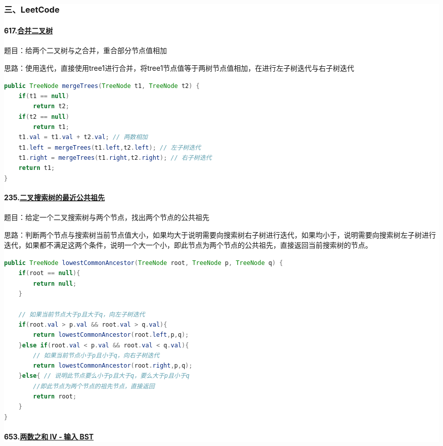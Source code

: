 

### 三、LeetCode

#### 617.[合并二叉树](https://leetcode-cn.com/problems/merge-two-binary-trees)

题目：给两个二叉树与之合并，重合部分节点值相加

思路：使用迭代，直接使用tree1进行合并，将tree1节点值等于两树节点值相加，在进行左子树迭代与右子树迭代

```java
public TreeNode mergeTrees(TreeNode t1, TreeNode t2) {
    if(t1 == null)
        return t2;
    if(t2 == null)
        return t1;
    t1.val = t1.val + t2.val; // 两数相加
    t1.left = mergeTrees(t1.left,t2.left); // 左子树迭代
    t1.right = mergeTrees(t1.right,t2.right); // 右子树迭代
    return t1;
}
```



#### 235.[二叉搜索树的最近公共祖先](https://leetcode-cn.com/problems/lowest-common-ancestor-of-a-binary-search-tree)

题目：给定一个二叉搜索树与两个节点，找出两个节点的公共祖先

思路：判断两个节点与搜索树当前节点值大小，如果均大于说明需要向搜索树右子树进行迭代，如果均小于，说明需要向搜索树左子树进行迭代，如果都不满足这两个条件，说明一个大一个小，即此节点为两个节点的公共祖先，直接返回当前搜索树的节点。

```java
public TreeNode lowestCommonAncestor(TreeNode root, TreeNode p, TreeNode q) {
    if(root == null){
        return null;
    }

    // 如果当前节点大于p且大于q，向左子树迭代
    if(root.val > p.val && root.val > q.val){
        return lowestCommonAncestor(root.left,p,q);
    }else if(root.val < p.val && root.val < q.val){
        // 如果当前节点小于p且小于q，向右子树迭代
        return lowestCommonAncestor(root.right,p,q);
    }else{ // 说明此节点要么小于p且大于q，要么大于p且小于q
        //即此节点为两个节点的祖先节点，直接返回
        return root;
    }
}
```



#### 653.[两数之和 IV - 输入 BST](https://leetcode-cn.com/problems/two-sum-iv-input-is-a-bst)
